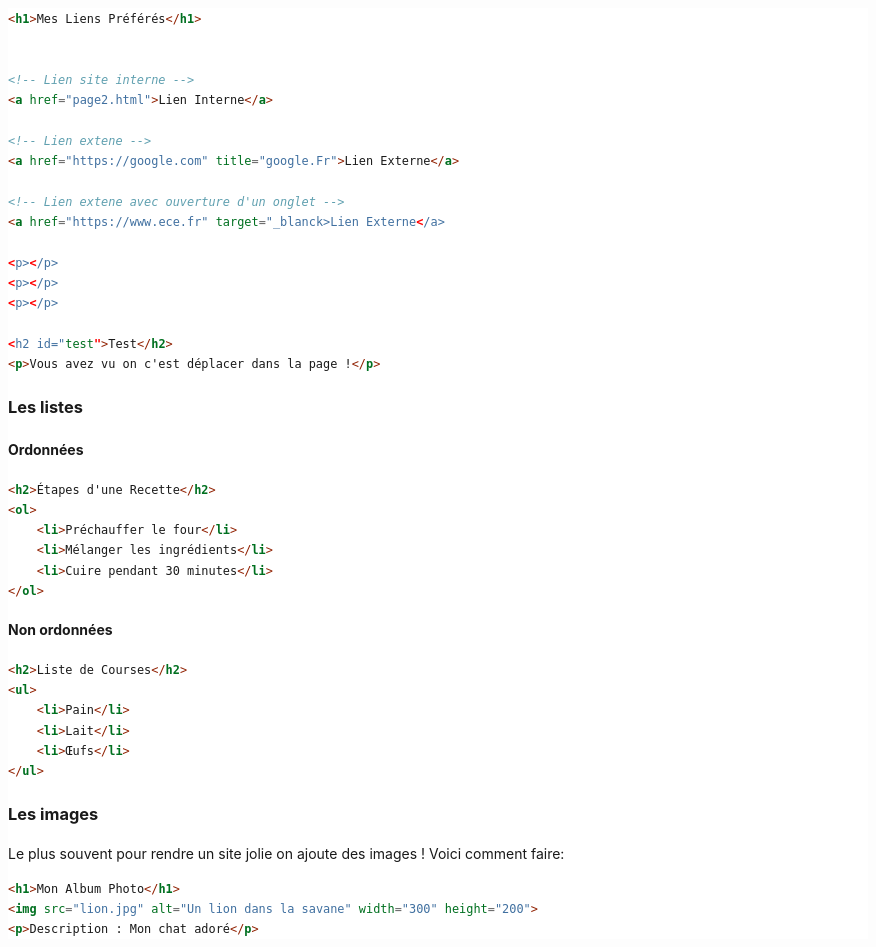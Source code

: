 ```html
<h1>Mes Liens Préférés</h1>


<!-- Lien site interne -->
<a href="page2.html">Lien Interne</a>

<!-- Lien extene -->
<a href="https://google.com" title="google.Fr">Lien Externe</a>

<!-- Lien extene avec ouverture d'un onglet -->
<a href="https://www.ece.fr" target="_blanck>Lien Externe</a>

<p></p>
<p></p>
<p></p>

<h2 id="test">Test</h2>
<p>Vous avez vu on c'est déplacer dans la page !</p>
```

### Les listes

#### Ordonnées

```html
<h2>Étapes d'une Recette</h2>
<ol>
	<li>Préchauffer le four</li>
	<li>Mélanger les ingrédients</li>
	<li>Cuire pendant 30 minutes</li>
</ol>
```

#### Non ordonnées

```html
<h2>Liste de Courses</h2>
<ul>
	<li>Pain</li>
	<li>Lait</li>
	<li>Œufs</li>
</ul>
```
### Les images

Le plus souvent pour rendre un site jolie on ajoute des images ! Voici comment faire:

```html
<h1>Mon Album Photo</h1>
<img src="lion.jpg" alt="Un lion dans la savane" width="300" height="200">
<p>Description : Mon chat adoré</p>
```
